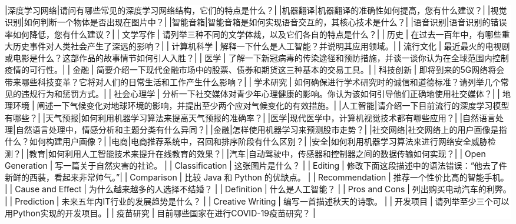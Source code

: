 |深度学习网络|请问有哪些常见的深度学习网络结构，它们的特点是什么？|
|机器翻译|机器翻译的准确性如何提高，您有什么建议？|
|视觉识别|如何判断一个物体是否出现在图片中？|
|智能音箱|智能音箱是如何实现语音交互的，其核心技术是什么？|
|语音识别|语音识别的错误率如何降低，您有什么建议？|
| 文学写作 | 请列举三种不同的文学体裁，以及它们各自的特点是什么？|
| 历史 | 在过去一百年中，有哪些重大历史事件对人类社会产生了深远的影响？|
| 计算机科学 | 解释一下什么是人工智能？并说明其应用领域。|
| 流行文化 | 最近最火的电视剧或电影是什么？这部作品的故事情节如何引人入胜？|
| 医学 | 了解一下新冠病毒的传染途径和预防措施，并谈一谈你认为在全球范围内控制疫情的可行性。|
| 金融 | 简要介绍一下现代金融市场中的股票、债券和期货这三种基本的交易工具。|
| 科技创新 | 即将到来的5G网络将会带来哪些科技变革？它将对人们的日常生活和工作产生什么影响？|
| 学术研究 | 如何确保进行学术研究时的诚信和道德标准？请列举几个常见的违规行为和惩罚方式。|
| 社会心理学 | 分析一下社交媒体对青少年心理健康的影响。你认为该如何引导他们正确地使用社交媒体？|
| 地理环境 | 阐述一下气候变化对地球环境的影响，并提出至少两个应对气候变化的有效措施。|
|人工智能|请介绍一下目前流行的深度学习模型有哪些？|
|天气预报|如何利用机器学习算法来提高天气预报的准确率？|
|医学|现代医学中，计算机视觉技术都有哪些应用？|
|自然语言处理|自然语言处理中，情感分析和主题分类有什么异同？|
|金融|怎样使用机器学习来预测股市走势？|
|社交网络|社交网络上的用户画像是指什么？如何构建用户画像？|
|电商|电商推荐系统中，召回和排序阶段有什么区别？|
|安全|如何利用机器学习算法来进行网络安全威胁检测？|
|教育|如何利用人工智能技术来提升在线教育的效果？|
|汽车|自动驾驶中，传感器和控制器之间的数据传输如何实现？|
| Open Generation | 写一篇关于自然灾害的社论。 |
| Classification | 这张图片是什么？ |
| Editing | 修改下面这段描述中的语法错误：“他去了件新鲜的西装，看起来非常帅气。”|
| Comparison | 比较 Java 和 Python 的优缺点。 |
| Recommendation | 推荐一个性价比高的智能手机。 |
| Cause and Effect | 为什么越来越多的人选择不结婚？ |
| Definition | 什么是人工智能？ |
| Pros and Cons | 列出购买电动汽车的利弊。 |
| Prediction | 未来五年内IT行业的发展趋势是什么？ |
| Creative Writing | 编写一首描述秋天的诗歌。 |
| 开发项目 | 请列举至少三个可以用Python实现的开发项目。|
| 疫苗研究 | 目前哪些国家在进行COVID-19疫苗研究？ |